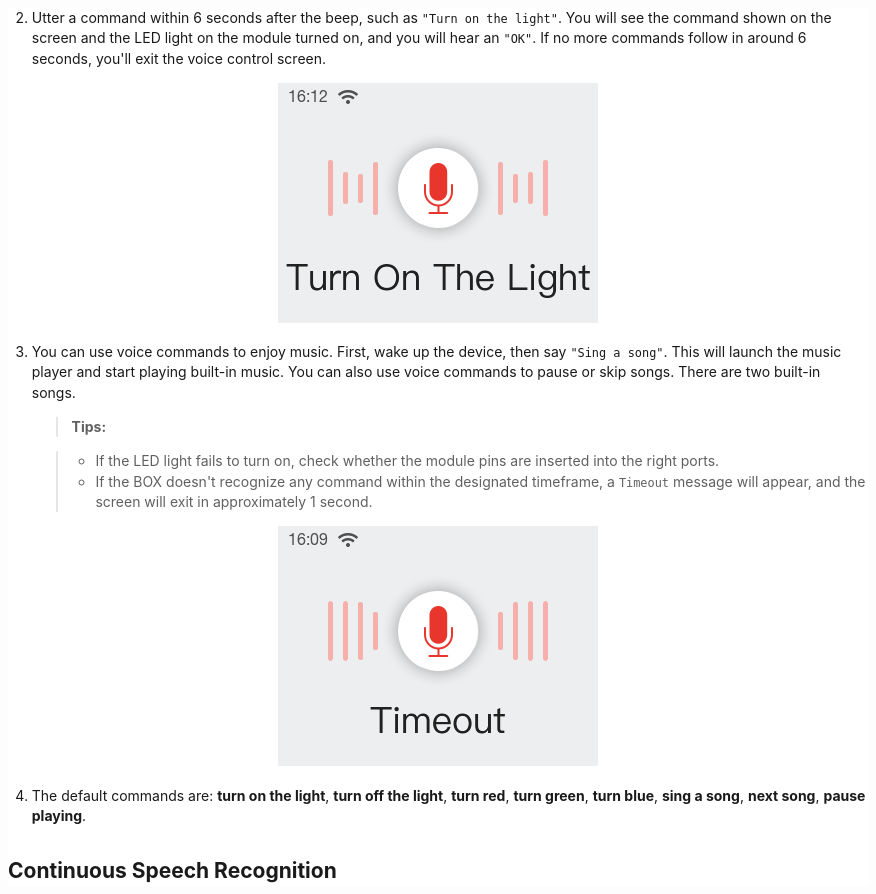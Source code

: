 2. Utter a command within 6 seconds after the beep, such as `"Turn on the light"`. You will see the command shown on the screen and the LED light on the module turned on, and you will hear an `"OK"`. If no more commands follow in around 6 seconds, you'll exit the voice control screen.

<div align="center">
<img src="./_static/_get_started_static/21.png">
</div>

3. You can use voice commands to enjoy music. First, wake up the device, then say `"Sing a song"`. This will launch the music player and start playing built-in music. You can also use voice commands to pause or skip songs. There are two built-in songs.

   >**Tips:**

   >* If the LED light fails to turn on, check whether the module pins are inserted into the right ports.
   >* If the BOX doesn't recognize any command within the designated timeframe, a `Timeout` message will appear, and the screen will exit in approximately 1 second.


<div align="center">
<img src="_static/_get_started_static/19.png">
</div>

4. The default commands are: **turn on the light**, **turn off the light**, **turn red**, **turn green**, **turn blue**, **sing a song**, **next song**, **pause playing**.

## Continuous Speech Recognition
